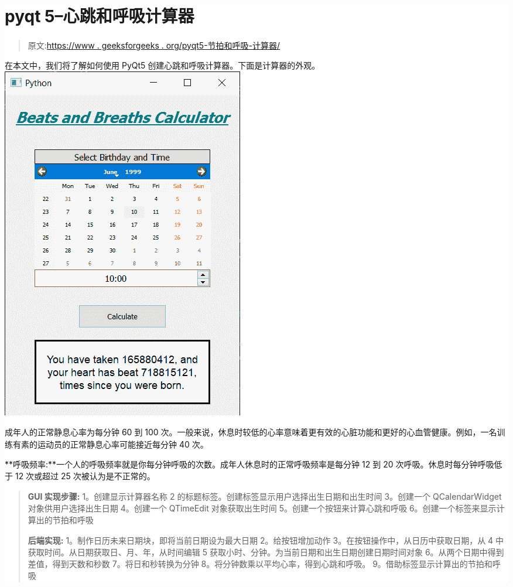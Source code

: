 # pyqt 5–心跳和呼吸计算器

> 原文:[https://www . geeksforgeeks . org/pyqt5-节拍和呼吸-计算器/](https://www.geeksforgeeks.org/pyqt5-beats-and-breaths-calculator/)

在本文中，我们将了解如何使用 PyQt5 创建心跳和呼吸计算器。下面是计算器的外观。
![](img/5f6aec0bb2dbf70409fb6aabc48c9a45.png)

成年人的正常静息心率为每分钟 60 到 100 次。一般来说，休息时较低的心率意味着更有效的心脏功能和更好的心血管健康。例如，一名训练有素的运动员的正常静息心率可能接近每分钟 40 次。

**呼吸频率:**一个人的呼吸频率就是你每分钟呼吸的次数。成年人休息时的正常呼吸频率是每分钟 12 到 20 次呼吸。休息时每分钟呼吸低于 12 次或超过 25 次被认为是不正常的。

> **GUI 实现步骤:**
> 1。创建显示计算器名称
> 2 的标题标签。创建标签显示用户选择出生日期和出生时间
> 3。创建一个 QCalendarWidget 对象供用户选择出生日期
> 4。创建一个 QTimeEdit 对象获取出生时间
> 5。创建一个按钮来计算心跳和呼吸
> 6。创建一个标签来显示计算出的节拍和呼吸
> 
> **后端实现:**
> 1。制作日历未来日期块，即将当前日期设为最大日期
> 2。给按钮增加动作
> 3。在按钮操作中，从日历中获取日期，从
> 4 中获取时间。从日期获取日、月、年，从时间编辑
> 5 获取小时、分钟。为当前日期和出生日期创建日期时间对象
> 6。从两个日期中得到差值，得到天数和秒数
> 7。将日和秒转换为分钟
> 8。将分钟数乘以平均心率，得到心跳和呼吸。
> 9。借助标签显示计算出的节拍和呼吸
